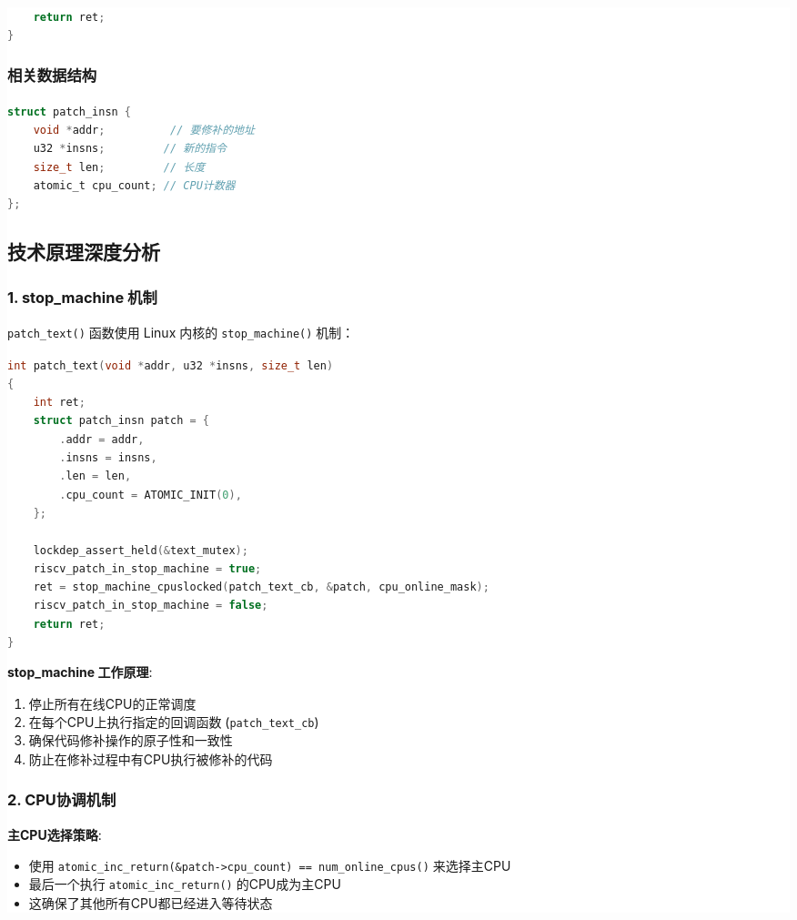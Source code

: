 ```c
    return ret;
}
```

### 相关数据结构

```c
struct patch_insn {
    void *addr;          // 要修补的地址
    u32 *insns;         // 新的指令
    size_t len;         // 长度
    atomic_t cpu_count; // CPU计数器
};
```

## 技术原理深度分析

### 1. stop_machine 机制

`patch_text()` 函数使用 Linux 内核的 `stop_machine()` 机制：

```c
int patch_text(void *addr, u32 *insns, size_t len)
{
    int ret;
    struct patch_insn patch = {
        .addr = addr,
        .insns = insns,
        .len = len,
        .cpu_count = ATOMIC_INIT(0),
    };

    lockdep_assert_held(&text_mutex);
    riscv_patch_in_stop_machine = true;
    ret = stop_machine_cpuslocked(patch_text_cb, &patch, cpu_online_mask);
    riscv_patch_in_stop_machine = false;
    return ret;
}
```

**stop_machine 工作原理**:
1. 停止所有在线CPU的正常调度
2. 在每个CPU上执行指定的回调函数 (`patch_text_cb`)
3. 确保代码修补操作的原子性和一致性
4. 防止在修补过程中有CPU执行被修补的代码

### 2. CPU协调机制

**主CPU选择策略**:
- 使用 `atomic_inc_return(&patch->cpu_count) == num_online_cpus()` 来选择主CPU
- 最后一个执行 `atomic_inc_return()` 的CPU成为主CPU
- 这确保了其他所有CPU都已经进入等待状态

